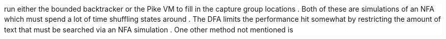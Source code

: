 run
either
the
bounded
backtracker
or
the
Pike
VM
to
fill
in
the
capture
group
locations
.
Both
of
these
are
simulations
of
an
NFA
which
must
spend
a
lot
of
time
shuffling
states
around
.
The
DFA
limits
the
performance
hit
somewhat
by
restricting
the
amount
of
text
that
must
be
searched
via
an
NFA
simulation
.
One
other
method
not
mentioned
is